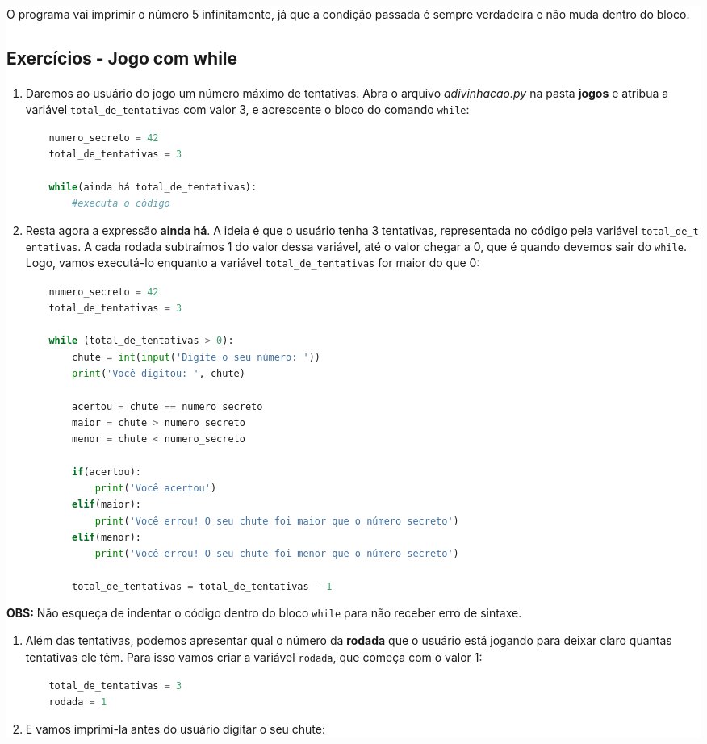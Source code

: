 O programa vai imprimir o número 5 infinitamente, já que a condição passada é sempre verdadeira e não muda dentro do bloco.

## Exercícios - Jogo com while

1. Daremos ao usuário do jogo um número máximo de tentativas. Abra o arquivo _adivinhacao.py_ na pasta **jogos** e atribua a variável `total_de_tentativas` com valor 3, e acrescente o bloco do comando `while`:

	```python
        numero_secreto = 42
        total_de_tentativas = 3

        while(ainda há total_de_tentativas):
            #executa o código
	```

1. Resta agora a expressão **ainda há**. A ideia é que o usuário tenha 3 tentativas, representada no código pela variável `total_de_tentativas`. A cada rodada subtraímos 1 do valor dessa variável, até o valor chegar a 0, que é quando devemos sair do `while`. Logo, vamos executá-lo enquanto a variável `total_de_tentativas` for maior do que 0:

	```python
        numero_secreto = 42
        total_de_tentativas = 3

        while (total_de_tentativas > 0):
            chute = int(input('Digite o seu número: '))
            print('Você digitou: ', chute)

            acertou = chute == numero_secreto
            maior = chute > numero_secreto
            menor = chute < numero_secreto

            if(acertou):
                print('Você acertou')
            elif(maior):
                print('Você errou! O seu chute foi maior que o número secreto')
            elif(menor):
                print('Você errou! O seu chute foi menor que o número secreto')

            total_de_tentativas = total_de_tentativas - 1
	```

  **OBS:** Não esqueça de indentar o código dentro do bloco `while` para não receber erro de sintaxe.

1. Além das tentativas, podemos apresentar qual o número da **rodada** que o usuário está jogando para deixar claro quantas tentativas ele têm. Para isso vamos criar a variável `rodada`, que começa com o valor 1:

	```python
		total_de_tentativas = 3
		rodada = 1
	```

1. E vamos imprimi-la antes do usuário digitar o seu chute:
